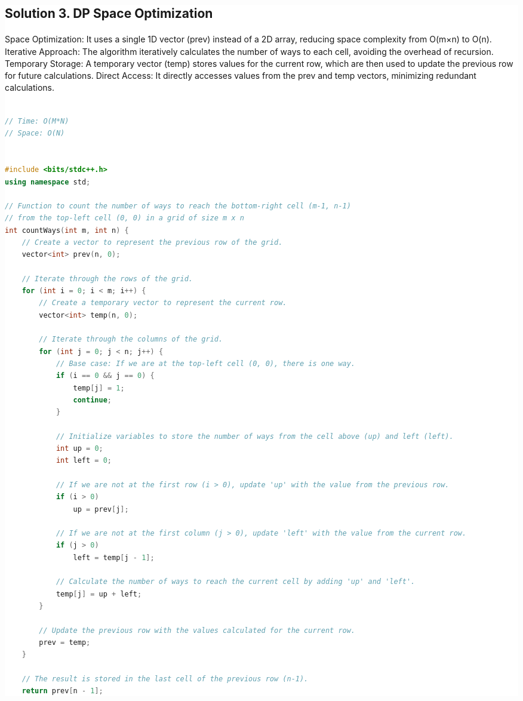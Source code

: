 ## Solution 3. DP Space Optimization

Space Optimization: It uses a single 1D vector (prev) instead of a 2D array, reducing space complexity from O(m×n) to O(n).
Iterative Approach: The algorithm iteratively calculates the number of ways to each cell, avoiding the overhead of recursion.
Temporary Storage: A temporary vector (temp) stores values for the current row, which are then used to update the previous row for future calculations.
Direct Access: It directly accesses values from the prev and temp vectors, minimizing redundant calculations.

```cpp

// Time: O(M*N)
// Space: O(N)


#include <bits/stdc++.h>
using namespace std;

// Function to count the number of ways to reach the bottom-right cell (m-1, n-1)
// from the top-left cell (0, 0) in a grid of size m x n
int countWays(int m, int n) {
    // Create a vector to represent the previous row of the grid.
    vector<int> prev(n, 0);

    // Iterate through the rows of the grid.
    for (int i = 0; i < m; i++) {
        // Create a temporary vector to represent the current row.
        vector<int> temp(n, 0);

        // Iterate through the columns of the grid.
        for (int j = 0; j < n; j++) {
            // Base case: If we are at the top-left cell (0, 0), there is one way.
            if (i == 0 && j == 0) {
                temp[j] = 1;
                continue;
            }

            // Initialize variables to store the number of ways from the cell above (up) and left (left).
            int up = 0;
            int left = 0;

            // If we are not at the first row (i > 0), update 'up' with the value from the previous row.
            if (i > 0)
                up = prev[j];

            // If we are not at the first column (j > 0), update 'left' with the value from the current row.
            if (j > 0)
                left = temp[j - 1];

            // Calculate the number of ways to reach the current cell by adding 'up' and 'left'.
            temp[j] = up + left;
        }

        // Update the previous row with the values calculated for the current row.
        prev = temp;
    }

    // The result is stored in the last cell of the previous row (n-1).
    return prev[n - 1];
```